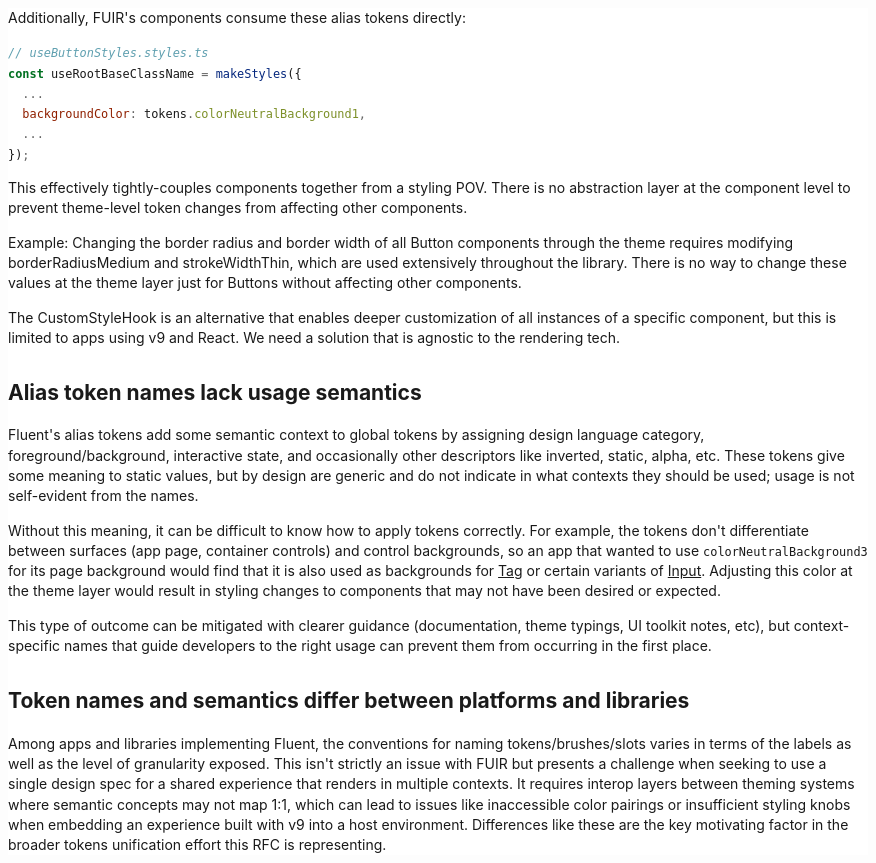Additionally, FUIR's components consume these alias tokens directly:

```javascript
// useButtonStyles.styles.ts
const useRootBaseClassName = makeStyles({
  ...
  backgroundColor: tokens.colorNeutralBackground1,
  ...
});
```

This effectively tightly-couples components together from a styling POV. There is no abstraction layer at the component level to prevent theme-level token changes from affecting other components.

Example: Changing the border radius and border width of all Button components through the theme requires modifying borderRadiusMedium and strokeWidthThin, which are used extensively throughout the library. There is no way to change these values at the theme layer just for Buttons without affecting other components.

The CustomStyleHook is an alternative that enables deeper customization of all instances of a specific component, but this is limited to apps using v9 and React. We need a solution that is agnostic to the rendering tech.

## Alias token names lack usage semantics

Fluent's alias tokens add some semantic context to global tokens by assigning design language category, foreground/background, interactive state, and occasionally other descriptors like inverted, static, alpha, etc. These tokens give some meaning to static values, but by design are generic and do not indicate in what contexts they should be used; usage is not self-evident from the names.

Without this meaning, it can be difficult to know how to apply tokens correctly. For example, the tokens don't differentiate between surfaces (app page, container controls) and control backgrounds, so an app that wanted to use `colorNeutralBackground3` for its page background would find that it is also used as backgrounds for [Tag](https://github.com/microsoft/fluentui/blob/ff79ac88545c9cbc7966f75f61a9d506f3ebb963/packages/react-components/react-tags/src/components/Tag/useTagStyles.styles.ts#L107) or certain variants of [Input](https://github.com/microsoft/fluentui/blob/ff79ac88545c9cbc7966f75f61a9d506f3ebb963/packages/react-components/react-input/src/components/Input/useInputStyles.styles.ts#L181). Adjusting this color at the theme layer would result in styling changes to components that may not have been desired or expected.

This type of outcome can be mitigated with clearer guidance (documentation, theme typings, UI toolkit notes, etc), but context-specific names that guide developers to the right usage can prevent them from occurring in the first place.

## Token names and semantics differ between platforms and libraries

Among apps and libraries implementing Fluent, the conventions for naming tokens/brushes/slots varies in terms of the labels as well as the level of granularity exposed. This isn't strictly an issue with FUIR but presents a challenge when seeking to use a single design spec for a shared experience that renders in multiple contexts. It requires interop layers between theming systems where semantic concepts may not map 1:1, which can lead to issues like inaccessible color pairings or insufficient styling knobs when embedding an experience built with v9 into a host environment. Differences like these are the key motivating factor in the broader tokens unification effort this RFC is representing.
